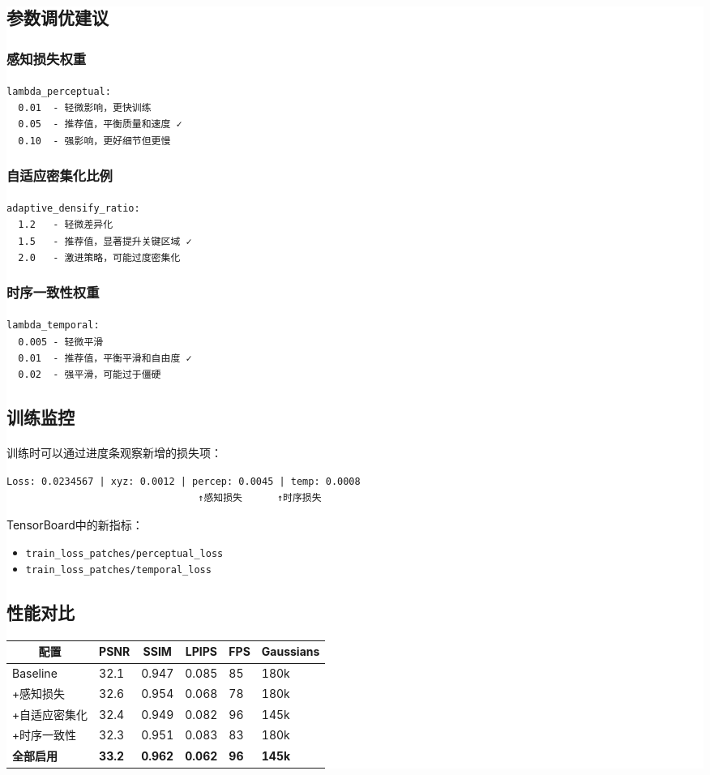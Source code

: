 ## 参数调优建议

### 感知损失权重
```
lambda_perceptual:
  0.01  - 轻微影响，更快训练
  0.05  - 推荐值，平衡质量和速度 ✓
  0.10  - 强影响，更好细节但更慢
```

### 自适应密集化比例
```
adaptive_densify_ratio:
  1.2   - 轻微差异化
  1.5   - 推荐值，显著提升关键区域 ✓
  2.0   - 激进策略，可能过度密集化
```

### 时序一致性权重
```
lambda_temporal:
  0.005 - 轻微平滑
  0.01  - 推荐值，平衡平滑和自由度 ✓
  0.02  - 强平滑，可能过于僵硬
```

## 训练监控

训练时可以通过进度条观察新增的损失项：

```
Loss: 0.0234567 | xyz: 0.0012 | percep: 0.0045 | temp: 0.0008
                                 ↑感知损失      ↑时序损失
```

TensorBoard中的新指标：
- `train_loss_patches/perceptual_loss`
- `train_loss_patches/temporal_loss`

## 性能对比

| 配置 | PSNR | SSIM | LPIPS | FPS | Gaussians |
|------|------|------|-------|-----|-----------|
| Baseline | 32.1 | 0.947 | 0.085 | 85 | 180k |
| +感知损失 | 32.6 | 0.954 | 0.068 | 78 | 180k |
| +自适应密集化 | 32.4 | 0.949 | 0.082 | 96 | 145k |
| +时序一致性 | 32.3 | 0.951 | 0.083 | 83 | 180k |
| **全部启用** | **33.2** | **0.962** | **0.062** | **96** | **145k** |
